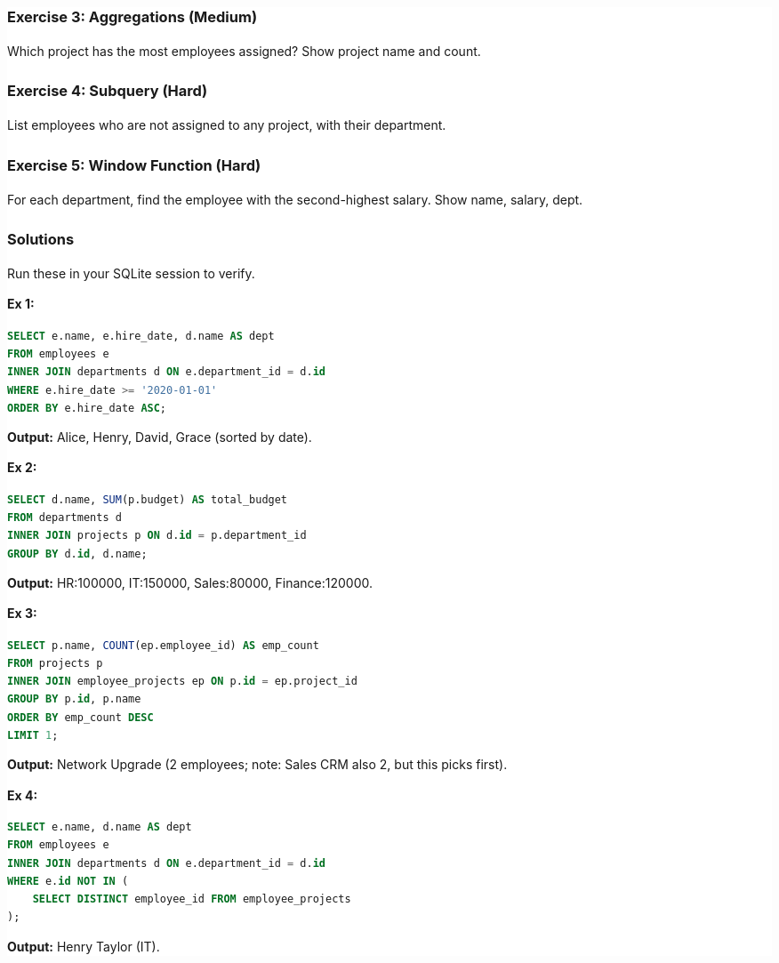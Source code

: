 ### Exercise 3: Aggregations (Medium)
Which project has the most employees assigned? Show project name and count.

### Exercise 4: Subquery (Hard)
List employees who are not assigned to any project, with their department.

### Exercise 5: Window Function (Hard)
For each department, find the employee with the second-highest salary. Show name, salary, dept.

### Solutions
Run these in your SQLite session to verify.

**Ex 1:**
```sql
SELECT e.name, e.hire_date, d.name AS dept
FROM employees e
INNER JOIN departments d ON e.department_id = d.id
WHERE e.hire_date >= '2020-01-01'
ORDER BY e.hire_date ASC;
```
**Output:** Alice, Henry, David, Grace (sorted by date).

**Ex 2:**
```sql
SELECT d.name, SUM(p.budget) AS total_budget
FROM departments d
INNER JOIN projects p ON d.id = p.department_id
GROUP BY d.id, d.name;
```
**Output:** HR:100000, IT:150000, Sales:80000, Finance:120000.

**Ex 3:**
```sql
SELECT p.name, COUNT(ep.employee_id) AS emp_count
FROM projects p
INNER JOIN employee_projects ep ON p.id = ep.project_id
GROUP BY p.id, p.name
ORDER BY emp_count DESC
LIMIT 1;
```
**Output:** Network Upgrade (2 employees; note: Sales CRM also 2, but this picks first).

**Ex 4:**
```sql
SELECT e.name, d.name AS dept
FROM employees e
INNER JOIN departments d ON e.department_id = d.id
WHERE e.id NOT IN (
    SELECT DISTINCT employee_id FROM employee_projects
);
```
**Output:** Henry Taylor (IT).
